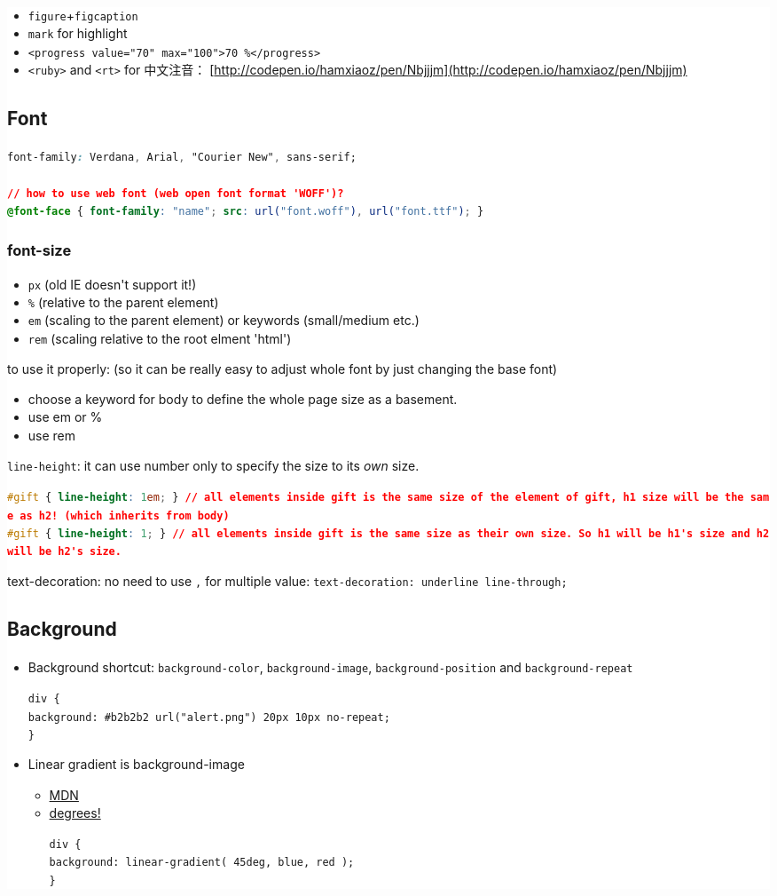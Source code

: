 * `figure`+`figcaption`
* `mark` for highlight
* `<progress value="70" max="100">70 %</progress>`
* `<ruby>` and `<rt>` for 中文注音： [http://codepen.io/hamxiaoz/pen/Nbjjjm](http://codepen.io/hamxiaoz/pen/Nbjjjm)

## Font

```css
font-family: Verdana, Arial, "Courier New", sans-serif;

// how to use web font (web open font format 'WOFF')?
@font-face { font-family: "name"; src: url("font.woff"), url("font.ttf"); }
```

### font-size

* `px` \(old IE doesn't support it!\)
* `%` \(relative to the parent element\)
* `em` \(scaling to the parent element\) or keywords \(small/medium etc.\)
* `rem` \(scaling relative to the root elment 'html'\)

to use it properly: \(so it can be really easy to adjust whole font by just changing the base font\)

* choose a keyword for body to define the whole page size as a basement.
* use em or %
* use rem

`line-height`: it can use number only to specify the size to its _own_ size.

```css
#gift { line-height: 1em; } // all elements inside gift is the same size of the element of gift, h1 size will be the same as h2! (which inherits from body)
#gift { line-height: 1; } // all elements inside gift is the same size as their own size. So h1 will be h1's size and h2 will be h2's size.
```

text-decoration: no need to use `,` for multiple value: `text-decoration: underline line-through;`

## Background

* Background shortcut: `background-color`, `background-image`, `background-position` and `background-repeat`

  ```
  div {
  background: #b2b2b2 url("alert.png") 20px 10px no-repeat;
  }
  ```

* Linear gradient is background-image

  * [MDN](https://developer.mozilla.org/en-US/docs/Web/CSS/linear-gradient)
  * [degrees!](http://www.quirksmode.org/css/images/angles.html)
    ```
    div {
    background: linear-gradient( 45deg, blue, red ); 
    }
    ```
